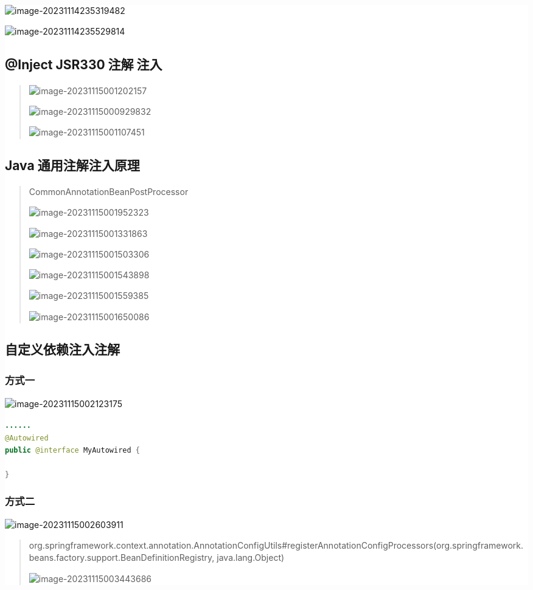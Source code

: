 ![image-20231114235319482](https://f.ires.cc/files/2023/11/14/image-20231114235319482.png)

![image-20231114235529814](https://f.ires.cc/files/2023/11/14/image-20231114235529814.png)

## @Inject JSR330 注解 注入

> ![image-20231115001202157](https://f.ires.cc/files/2023/11/15/image-20231115001202157.png)
>
> ![image-20231115000929832](https://f.ires.cc/files/2023/11/15/image-20231115000929832.png)
>
> ![image-20231115001107451](https://f.ires.cc/files/2023/11/15/image-20231115001107451.png)

## Java 通用注解注入原理

> CommonAnnotationBeanPostProcessor
>
> ![image-20231115001952323](https://f.ires.cc/files/2023/11/15/image-20231115001952323.png)
>
> ![image-20231115001331863](https://f.ires.cc/files/2023/11/15/image-20231115001331863.png)
>
> 
>
> ![image-20231115001503306](https://f.ires.cc/files/2023/11/15/image-20231115001503306.png)
>
> ![image-20231115001543898](https://f.ires.cc/files/2023/11/15/image-20231115001543898.png)
>
> ![image-20231115001559385](https://f.ires.cc/files/2023/11/15/image-20231115001559385.png)
>
> ![image-20231115001650086](https://f.ires.cc/files/2023/11/15/image-20231115001650086.png)

## 自定义依赖注入注解

### 方式一

![image-20231115002123175](https://f.ires.cc/files/2023/11/15/image-20231115002123175.png)

```java
......
@Autowired
public @interface MyAutowired {
    
}
```

### 方式二

![image-20231115002603911](https://f.ires.cc/files/2023/11/15/image-20231115002603911.png)

> org.springframework.context.annotation.AnnotationConfigUtils#registerAnnotationConfigProcessors(org.springframework.beans.factory.support.BeanDefinitionRegistry, java.lang.Object)
>
> ![image-20231115003443686](https://f.ires.cc/files/2023/11/15/image-20231115003443686.png)
